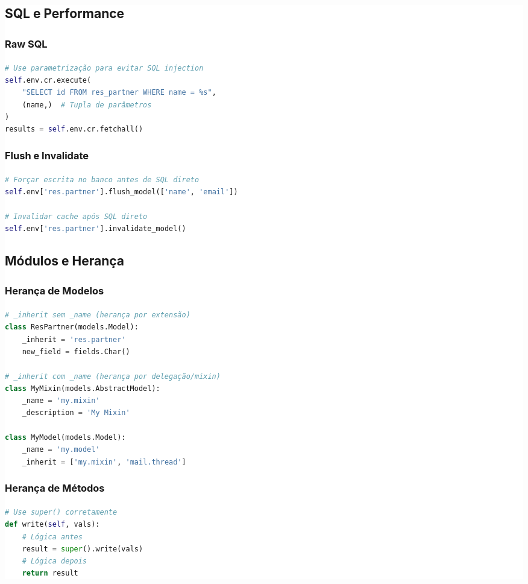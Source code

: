 ## SQL e Performance

### Raw SQL
```python
# Use parametrização para evitar SQL injection
self.env.cr.execute(
    "SELECT id FROM res_partner WHERE name = %s",
    (name,)  # Tupla de parâmetros
)
results = self.env.cr.fetchall()
```

### Flush e Invalidate
```python
# Forçar escrita no banco antes de SQL direto
self.env['res.partner'].flush_model(['name', 'email'])

# Invalidar cache após SQL direto
self.env['res.partner'].invalidate_model()
```

## Módulos e Herança

### Herança de Modelos
```python
# _inherit sem _name (herança por extensão)
class ResPartner(models.Model):
    _inherit = 'res.partner'
    new_field = fields.Char()

# _inherit com _name (herança por delegação/mixin)
class MyMixin(models.AbstractModel):
    _name = 'my.mixin'
    _description = 'My Mixin'

class MyModel(models.Model):
    _name = 'my.model'
    _inherit = ['my.mixin', 'mail.thread']
```

### Herança de Métodos
```python
# Use super() corretamente
def write(self, vals):
    # Lógica antes
    result = super().write(vals)
    # Lógica depois
    return result
```
